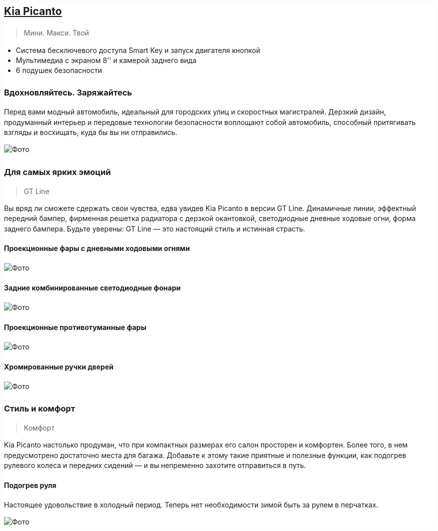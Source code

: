 ## [Kia Picanto](https://www.kia.ru/models/picanto/desc/)

> Мини. Макси. Твой

- Система бесключевого доступа Smart Key и запуск двигателя кнопкой
- Мультимедиа с экраном 8'' и камерой заднего вида
- 6 подушек безопасности
### Вдохновляйтесь. Заряжайтесь

Перед вами модный автомобиль, идеальный для городских улиц и скоростных магистралей. Дерзкий дизайн, продуманный интерьер и передовые технологии безопасности воплощают собой автомобиль, способный притягивать взгляды и восхищать, куда бы вы ни отправились.

![Фото](https://cdn.kia.ru/resize/1920x960/media-data/infographics/picanto-Y21/inspiration.jpg)

### Для самых ярких эмоций

> GT Line

Вы вряд ли сможете сдержать свои чувства, едва увидев Kia Picanto в версии GT Line. Динамичные линии, эффектный передний бампер, фирменная решетка радиатора с дерзкой окантовкой, светодиодные дневные ходовые огни, форма заднего бампера. Будьте уверены: GT Line — это настоящий стиль и истинная страсть.

#### Проекционные фары с дневными ходовыми огнями
![Фото](https://cdn.kia.ru/resize/790x442/media-data/infographics/picanto-Y21/gt-1.jpg)

#### Задние комбинированные светодиодные фонари
![Фото](https://cdn.kia.ru/resize/790x442/media-data/infographics/picanto-Y21/gt-2.jpg)

#### Проекционные противотуманные фары
![Фото](https://cdn.kia.ru/resize/790x442/media-data/infographics/picanto-Y21/gt-3.jpg)

#### Хромированные ручки дверей
![Фото](https://cdn.kia.ru/resize/790x442/media-data/infographics/picanto-Y21/gt-4.jpg)

### Стиль и комфорт

> Комфорт

Kia Picanto настолько продуман, что при компактных размерах его салон просторен и комфортен. Более того, в нем предусмотрено достаточно места для багажа. Добавьте к этому такие приятные и полезные функции, как подогрев рулевого колеса и передних сидений — и вы непременно захотите отправиться в путь.

#### Подогрев руля

Настоящее удовольствие в холодный период. Теперь нет необходимости зимой быть за рулем в перчатках.

![Фото](https://cdn.kia.ru/resize/790x442/media-data/infographics/picanto-Y21/comfort-1.jpg)
